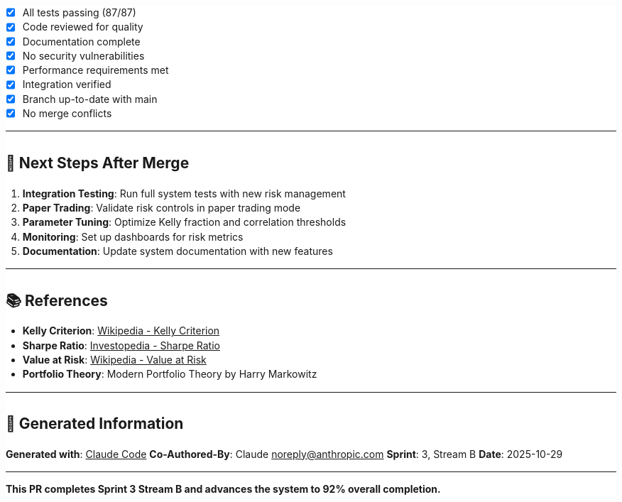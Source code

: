 - [x] All tests passing (87/87)
- [x] Code reviewed for quality
- [x] Documentation complete
- [x] No security vulnerabilities
- [x] Performance requirements met
- [x] Integration verified
- [x] Branch up-to-date with main
- [x] No merge conflicts

---

## 🚀 Next Steps After Merge

1. **Integration Testing**: Run full system tests with new risk management
2. **Paper Trading**: Validate risk controls in paper trading mode
3. **Parameter Tuning**: Optimize Kelly fraction and correlation thresholds
4. **Monitoring**: Set up dashboards for risk metrics
5. **Documentation**: Update system documentation with new features

---

## 📚 References

- **Kelly Criterion**: [Wikipedia - Kelly Criterion](https://en.wikipedia.org/wiki/Kelly_criterion)
- **Sharpe Ratio**: [Investopedia - Sharpe Ratio](https://www.investopedia.com/terms/s/sharperatio.asp)
- **Value at Risk**: [Wikipedia - Value at Risk](https://en.wikipedia.org/wiki/Value_at_risk)
- **Portfolio Theory**: Modern Portfolio Theory by Harry Markowitz

---

## 🤖 Generated Information

**Generated with**: [Claude Code](https://claude.com/claude-code)
**Co-Authored-By**: Claude <noreply@anthropic.com>
**Sprint**: 3, Stream B
**Date**: 2025-10-29

---

**This PR completes Sprint 3 Stream B and advances the system to 92% overall completion.**
